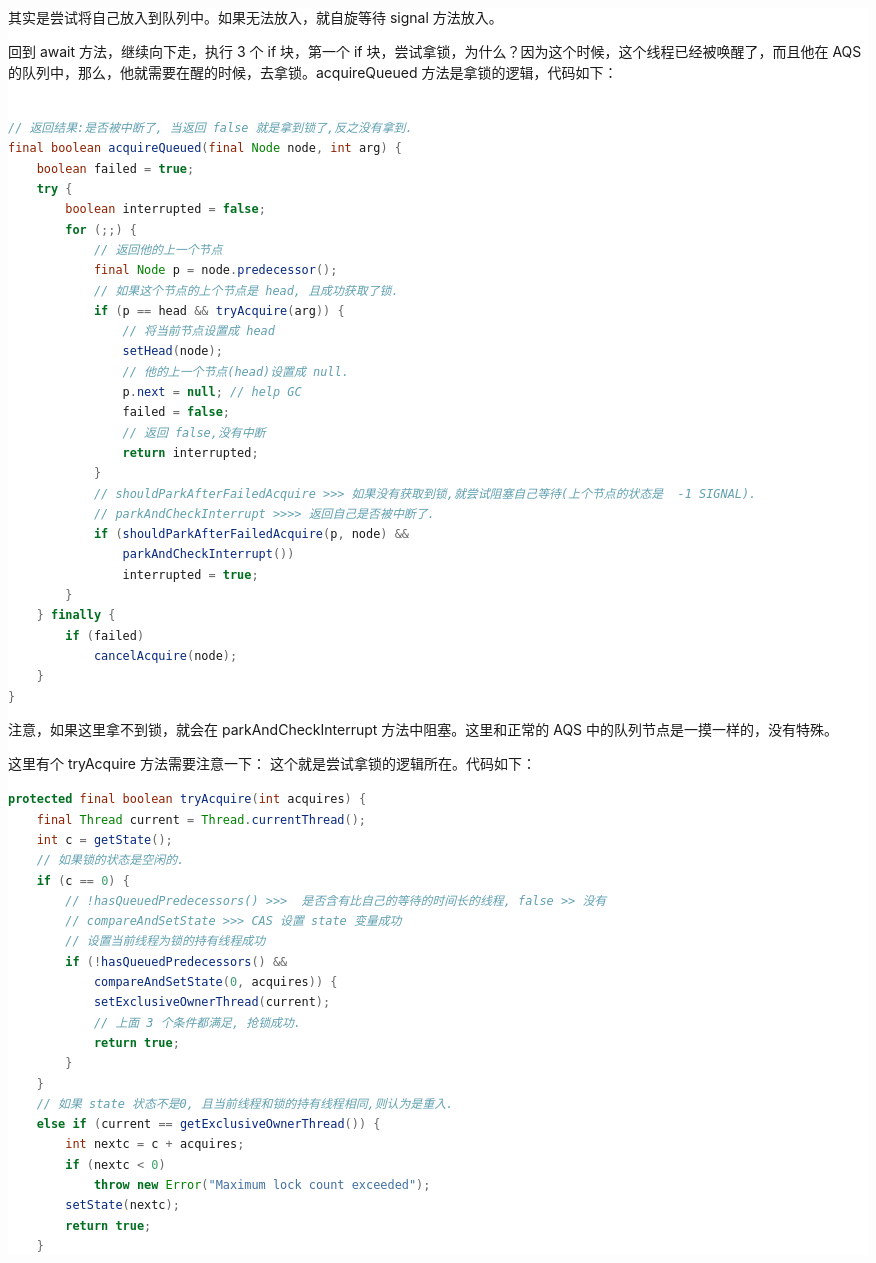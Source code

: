 
其实是尝试将自己放入到队列中。如果无法放入，就自旋等待 signal 方法放入。

回到 await 方法，继续向下走，执行 3 个 if 块，第一个 if 块，尝试拿锁，为什么？因为这个时候，这个线程已经被唤醒了，而且他在 AQS 的队列中，那么，他就需要在醒的时候，去拿锁。acquireQueued 方法是拿锁的逻辑，代码如下：

```java

// 返回结果:是否被中断了, 当返回 false 就是拿到锁了,反之没有拿到.
final boolean acquireQueued(final Node node, int arg) {
    boolean failed = true;
    try {
        boolean interrupted = false;
        for (;;) {
            // 返回他的上一个节点
            final Node p = node.predecessor();
            // 如果这个节点的上个节点是 head, 且成功获取了锁.
            if (p == head && tryAcquire(arg)) {
                // 将当前节点设置成 head
                setHead(node);
                // 他的上一个节点(head)设置成 null.
                p.next = null; // help GC
                failed = false;
                // 返回 false,没有中断
                return interrupted;
            }
            // shouldParkAfterFailedAcquire >>> 如果没有获取到锁,就尝试阻塞自己等待(上个节点的状态是  -1 SIGNAL).
            // parkAndCheckInterrupt >>>> 返回自己是否被中断了.
            if (shouldParkAfterFailedAcquire(p, node) &&
                parkAndCheckInterrupt())
                interrupted = true;
        }
    } finally {
        if (failed)
            cancelAcquire(node);
    }
}
```

注意，如果这里拿不到锁，就会在 parkAndCheckInterrupt 方法中阻塞。这里和正常的 AQS 中的队列节点是一摸一样的，没有特殊。

这里有个 tryAcquire 方法需要注意一下： 这个就是尝试拿锁的逻辑所在。代码如下：

```java
protected final boolean tryAcquire(int acquires) {
    final Thread current = Thread.currentThread();
    int c = getState();
    // 如果锁的状态是空闲的.
    if (c == 0) {
        // !hasQueuedPredecessors() >>>  是否含有比自己的等待的时间长的线程, false >> 没有
        // compareAndSetState >>> CAS 设置 state 变量成功
        // 设置当前线程为锁的持有线程成功
        if (!hasQueuedPredecessors() &&
            compareAndSetState(0, acquires)) {
            setExclusiveOwnerThread(current);
            // 上面 3 个条件都满足, 抢锁成功.
            return true;
        }
    }
    // 如果 state 状态不是0, 且当前线程和锁的持有线程相同,则认为是重入.
    else if (current == getExclusiveOwnerThread()) {
        int nextc = c + acquires;
        if (nextc < 0)
            throw new Error("Maximum lock count exceeded");
        setState(nextc);
        return true;
    }
```